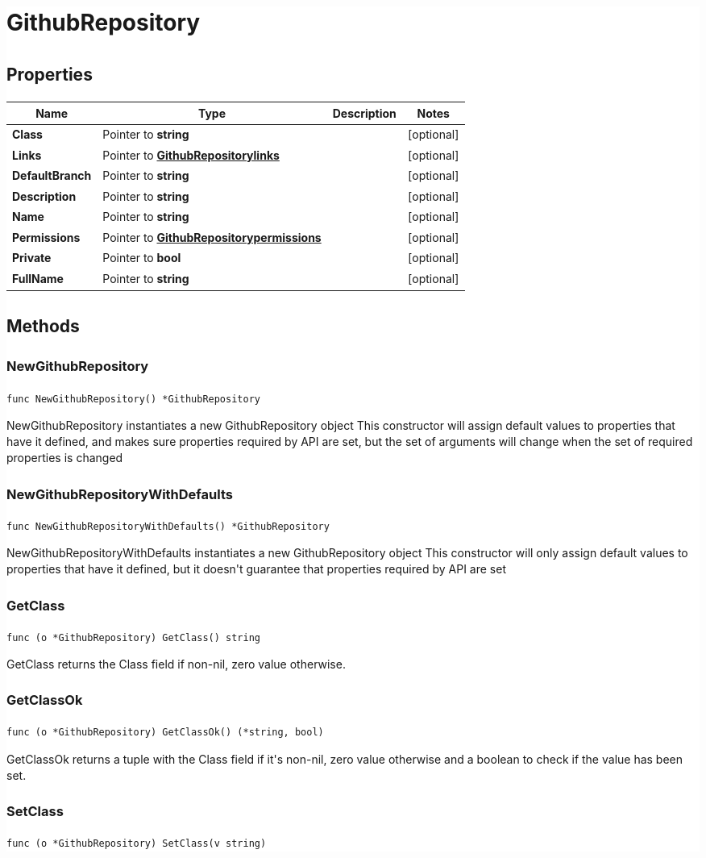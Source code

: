 # GithubRepository

## Properties

Name | Type | Description | Notes
------------ | ------------- | ------------- | -------------
**Class** | Pointer to **string** |  | [optional] 
**Links** | Pointer to [**GithubRepositorylinks**](GithubRepositorylinks.md) |  | [optional] 
**DefaultBranch** | Pointer to **string** |  | [optional] 
**Description** | Pointer to **string** |  | [optional] 
**Name** | Pointer to **string** |  | [optional] 
**Permissions** | Pointer to [**GithubRepositorypermissions**](GithubRepositorypermissions.md) |  | [optional] 
**Private** | Pointer to **bool** |  | [optional] 
**FullName** | Pointer to **string** |  | [optional] 

## Methods

### NewGithubRepository

`func NewGithubRepository() *GithubRepository`

NewGithubRepository instantiates a new GithubRepository object
This constructor will assign default values to properties that have it defined,
and makes sure properties required by API are set, but the set of arguments
will change when the set of required properties is changed

### NewGithubRepositoryWithDefaults

`func NewGithubRepositoryWithDefaults() *GithubRepository`

NewGithubRepositoryWithDefaults instantiates a new GithubRepository object
This constructor will only assign default values to properties that have it defined,
but it doesn't guarantee that properties required by API are set

### GetClass

`func (o *GithubRepository) GetClass() string`

GetClass returns the Class field if non-nil, zero value otherwise.

### GetClassOk

`func (o *GithubRepository) GetClassOk() (*string, bool)`

GetClassOk returns a tuple with the Class field if it's non-nil, zero value otherwise
and a boolean to check if the value has been set.

### SetClass

`func (o *GithubRepository) SetClass(v string)`
